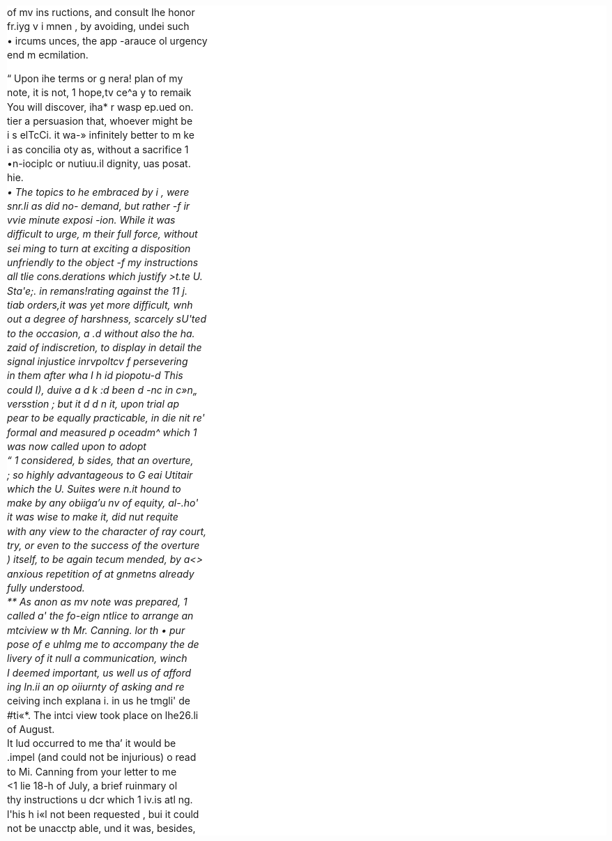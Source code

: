 of mv ins ructions, and consult Ihe honor  
fr.iyg v i mnen , by avoiding, undei such  
• ircums unces, the app -arauce ol urgency  
end m ecmilation.  
  
“ Upon ihe terms or g nera! plan of my  
note, it is not, 1 hope,tv ce^a y to remaik  
You will discover, iha* r wasp ep.ued on.  
tier a persuasion that, whoever might be  
i s elTcCi. it wa-» infinitely better to m ke  
i as concilia oty as, without a sacrifice 1  
•n-iociplc or nutiuu.il dignity, uas posat.  
hie.  
*• The topics to he embraced by i , were  
snr.li as did no- demand, but rather -f ir­  
vvie minute exposi -ion. While it was  
difficult to urge, m their full force, without  
sei ming to turn at exciting a disposition  
unfriendly to the object -f my instructions  
all tlie cons.derations which justify &gt;t.te U.  
Sta&#x27;e;. in remans!rating against the 11 j.  
tiab orders,it was yet more difficult, wnh  
out a degree of harshness, scarcely sU&#x27;ted  
to the occasion, a .d without also the ha.  
zaid of indiscretion, to display in detail the  
signal injustice inrvpoltcv f persevering  
in them after wha I h id piopotu-d This  
could I), duive a d k :d been d -nc in c»n„  
versstion ; but it d d n it, upon trial ap  
pear to be equally practicable, in die nit re&#x27;  
formal and measured p oceadm^ which 1  
was now called upon to adopt  
“ 1 considered, b sides, that an overture,  
; so highly advantageous to G eai Utitair  
which the U. Suites were n.it hound to  
make by any obiiga’u nv of equity, al-.ho&#x27;  
it was wise to make it, did nut requite  
with any view to the character of ray court,  
try, or even to the success of the overture  
) itself, to be again tecum mended, by a&lt;&gt;  
anxious repetition of at gnmetns already  
fully understood.  
** As anon as mv note was prepared, 1  
called a&#x27; the fo-eign ntlice to arrange an  
mtciview w th Mr. Canning. lor th • pur  
pose of e uhlmg me to accompany the de  
livery of it null a communication, winch  
I deemed important, us well us of afford­  
ing In.ii an op oiiurnty of asking and re*  
ceiving inch explana i. in us he tmgli&#x27; de­  
#ti«*. The intci view took place on lhe26.li  
of August.  
It lud occurred to me tha’ it would be  
.impel (and could not be injurious) o read  
to Mi. Canning from your letter to me  
&lt;1 lie 18-h of July, a brief ruinmary ol  
thy instructions u dcr which 1 iv.is atl ng.  
l&#x27;his h i«l not been requested , bui it could  
not be unacctp able, und it was, besides,  
  
